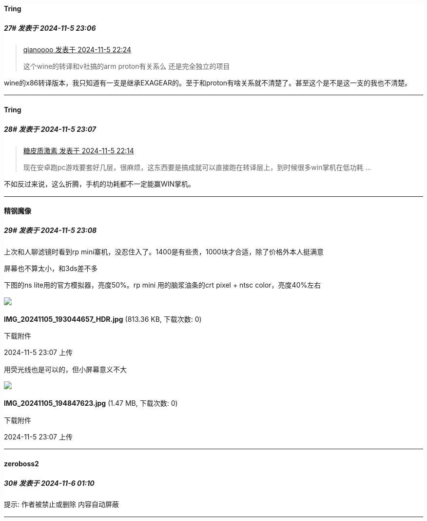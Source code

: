 ####  Tring  
##### 27#       发表于 2024-11-5 23:06

<blockquote><a href="httphttps://bbs.saraba1st.com/2b/forum.php?mod=redirect&amp;goto=findpost&amp;pid=66627186&amp;ptid=2205680" target="_blank">qianoooo 发表于 2024-11-5 22:24</a>

这个wine的转译和v社搞的arm proton有关系么 还是完全独立的项目</blockquote>
wine的x86转译版本，我只知道有一支是继承EXAGEAR的。至于和proton有啥关系就不清楚了。甚至这个是不是这一支的我也不清楚。

*****

####  Tring  
##### 28#       发表于 2024-11-5 23:07

<blockquote><a href="httphttps://bbs.saraba1st.com/2b/forum.php?mod=redirect&amp;goto=findpost&amp;pid=66627142&amp;ptid=2205680" target="_blank">糖皮质激素 发表于 2024-11-5 22:14</a>

现在安卓跑pc游戏要套好几层，很麻烦，这东西要是搞成就可以直接跑在转译层上，到时候很多win掌机在低功耗 ...</blockquote>
不如反过来说，这么折腾，手机的功耗都不一定能赢WIN掌机。

*****

####  精钢魔像  
##### 29#       发表于 2024-11-5 23:08

上次和人聊滤镜时看到rp mini寨机，没忍住入了。1400是有些贵，1000块才合适，除了价格外本人挺满意

屏幕也不算太小，和3ds差不多

下图的ns lite用的官方模拟器，亮度50%。rp mini 用的脑浆油条的crt pixel + ntsc color，亮度40%左右

<img src="https://img.saraba1st.com/forum/202411/05/230727xwyh733sr337r3mg.jpg" referrerpolicy="no-referrer">

<strong>IMG_20241105_193044657_HDR.jpg</strong> (813.36 KB, 下载次数: 0)

下载附件

2024-11-5 23:07 上传

用荧光线也是可以的，但小屏幕意义不大

<img src="https://img.saraba1st.com/forum/202411/05/230728p6xmz4ag1gzta41a.jpg" referrerpolicy="no-referrer">

<strong>IMG_20241105_194847623.jpg</strong> (1.47 MB, 下载次数: 0)

下载附件

2024-11-5 23:07 上传

*****

####  zeroboss2  
##### 30#       发表于 2024-11-6 01:10

提示: 作者被禁止或删除 内容自动屏蔽

*****
